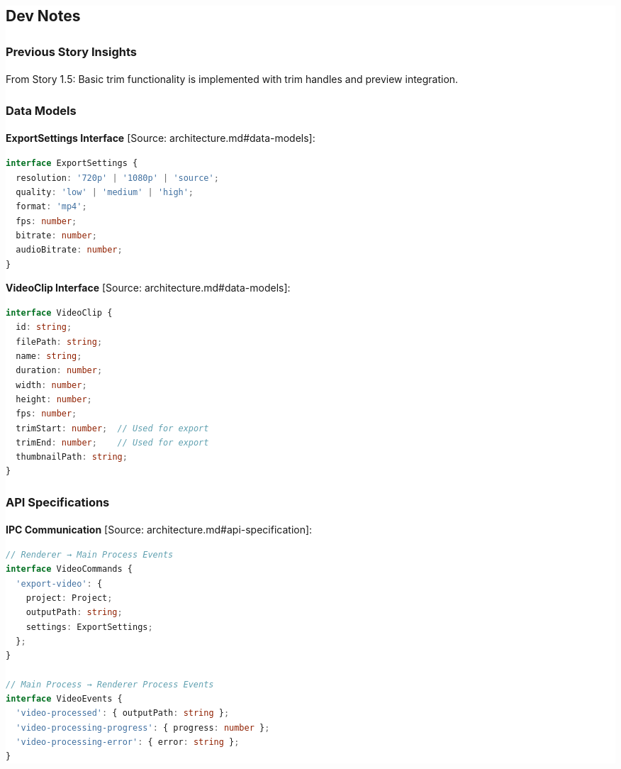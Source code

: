 ## Dev Notes

### Previous Story Insights
From Story 1.5: Basic trim functionality is implemented with trim handles and preview integration.

### Data Models
**ExportSettings Interface** [Source: architecture.md#data-models]:
```typescript
interface ExportSettings {
  resolution: '720p' | '1080p' | 'source';
  quality: 'low' | 'medium' | 'high';
  format: 'mp4';
  fps: number;
  bitrate: number;
  audioBitrate: number;
}
```

**VideoClip Interface** [Source: architecture.md#data-models]:
```typescript
interface VideoClip {
  id: string;
  filePath: string;
  name: string;
  duration: number;
  width: number;
  height: number;
  fps: number;
  trimStart: number;  // Used for export
  trimEnd: number;    // Used for export
  thumbnailPath: string;
}
```

### API Specifications
**IPC Communication** [Source: architecture.md#api-specification]:
```typescript
// Renderer → Main Process Events
interface VideoCommands {
  'export-video': { 
    project: Project; 
    outputPath: string; 
    settings: ExportSettings;
  };
}

// Main Process → Renderer Process Events
interface VideoEvents {
  'video-processed': { outputPath: string };
  'video-processing-progress': { progress: number };
  'video-processing-error': { error: string };
}
```
